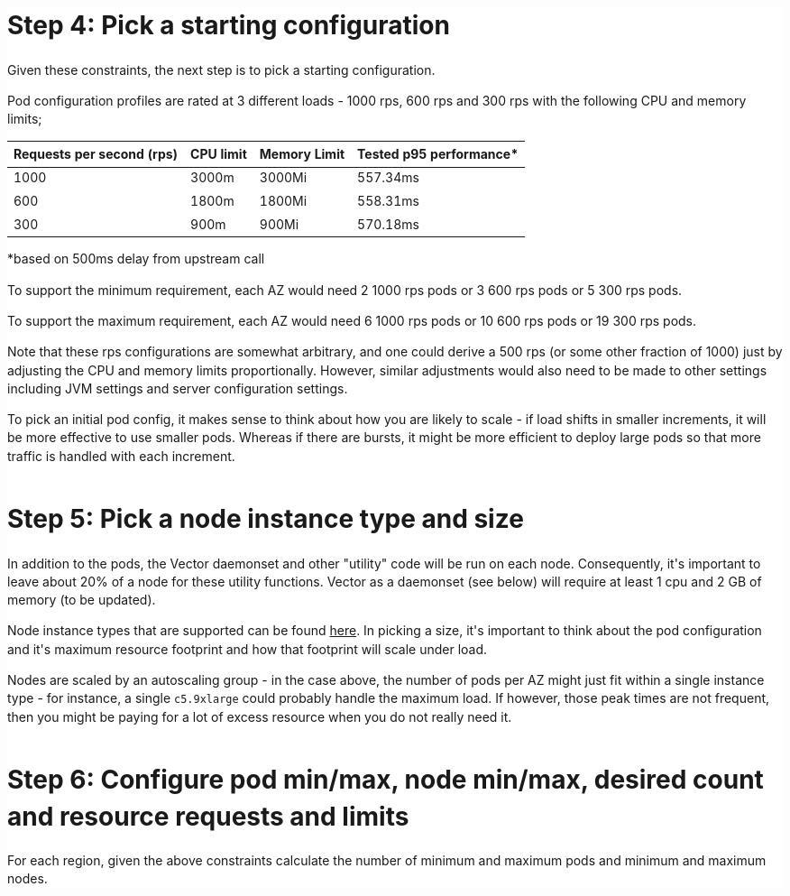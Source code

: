 # Step 4: Pick a starting configuration
Given these constraints, the next step is to pick a starting configuration. 

Pod configuration profiles are rated at 3 different loads - 1000 rps, 600 rps and 300 rps with the following CPU and memory limits;

| Requests per second (rps)  | CPU limit | Memory Limit  | Tested p95 performance*|
|-------------------|-----------------|------------------|------------------------|
| 1000              | 3000m           | 3000Mi           | 557.34ms
| 600               | 1800m           | 1800Mi           | 558.31ms
| 300               | 900m            | 900Mi            | 570.18ms      

*based on 500ms delay from upstream call

To support the minimum requirement, each AZ would need 2 1000 rps pods or 3 600 rps pods or 5 300 rps pods.

To support the maximum requirement, each AZ would need 6 1000 rps pods or 10 600 rps pods or 19 300 rps pods.

Note that these rps configurations are somewhat arbitrary, and one could derive a 500 rps (or some other fraction of 1000) just by adjusting the CPU and memory limits proportionally.  However, similar adjustments would also need to be made to other settings including JVM settings and server configuration settings.

To pick an initial pod config, it makes sense to think about how you are likely to scale - if load shifts in smaller increments, it will be more effective to use smaller pods. Whereas if there are bursts, it might be more efficient to deploy large pods so that more traffic is handled with each increment.

# Step 5: Pick a node instance type and size
In addition to the pods, the Vector daemonset and other "utility" code will be run on each node. Consequently, it's important to leave about 20% of a node for these utility functions. Vector as a daemonset (see below) will require at least 1 cpu and 2 GB of memory (to be updated).

Node instance types that are supported can be found [here](https://docs.aws.amazon.com/eks/latest/userguide/security-groups-for-pods.html#supported-instance-types). In picking a size, it's important to think about the pod configuration and it's maximum resource footprint and how that footprint will scale under load.

Nodes are scaled by an autoscaling group - in the case above, the number of pods per AZ might just fit within a single instance type - for instance, a single `c5.9xlarge` could probably handle the maximum load. If however, those peak times are not frequent, then you might be paying for a lot of excess resource when you do not really need it.

# Step 6: Configure pod min/max, node min/max, desired count and resource requests and limits
For each region, given the above constraints calculate the number of minimum and maximum pods and minimum and maximum nodes.
